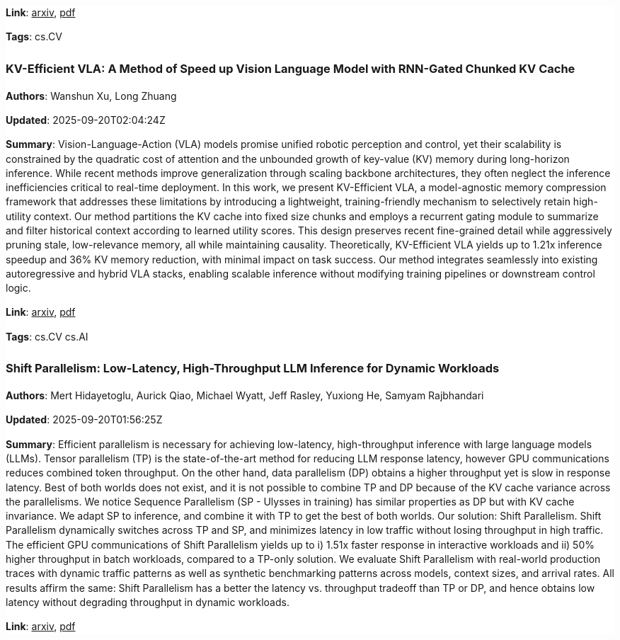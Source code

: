 **Link**: [arxiv](http://arxiv.org/abs/2509.16630v1),  [pdf](http://arxiv.org/pdf/2509.16630v1)

**Tags**: cs.CV 



### KV-Efficient VLA: A Method of Speed up Vision Language Model with   RNN-Gated Chunked KV Cache
**Authors**: Wanshun Xu, Long Zhuang

**Updated**: 2025-09-20T02:04:24Z

**Summary**: Vision-Language-Action (VLA) models promise unified robotic perception and control, yet their scalability is constrained by the quadratic cost of attention and the unbounded growth of key-value (KV) memory during long-horizon inference. While recent methods improve generalization through scaling backbone architectures, they often neglect the inference inefficiencies critical to real-time deployment. In this work, we present KV-Efficient VLA, a model-agnostic memory compression framework that addresses these limitations by introducing a lightweight, training-friendly mechanism to selectively retain high-utility context. Our method partitions the KV cache into fixed size chunks and employs a recurrent gating module to summarize and filter historical context according to learned utility scores. This design preserves recent fine-grained detail while aggressively pruning stale, low-relevance memory, all while maintaining causality. Theoretically, KV-Efficient VLA yields up to 1.21x inference speedup and 36% KV memory reduction, with minimal impact on task success. Our method integrates seamlessly into existing autoregressive and hybrid VLA stacks, enabling scalable inference without modifying training pipelines or downstream control logic.

**Link**: [arxiv](http://arxiv.org/abs/2509.21354v1),  [pdf](http://arxiv.org/pdf/2509.21354v1)

**Tags**: cs.CV cs.AI 



### Shift Parallelism: Low-Latency, High-Throughput LLM Inference for   Dynamic Workloads
**Authors**: Mert Hidayetoglu, Aurick Qiao, Michael Wyatt, Jeff Rasley, Yuxiong He, Samyam Rajbhandari

**Updated**: 2025-09-20T01:56:25Z

**Summary**: Efficient parallelism is necessary for achieving low-latency, high-throughput inference with large language models (LLMs). Tensor parallelism (TP) is the state-of-the-art method for reducing LLM response latency, however GPU communications reduces combined token throughput. On the other hand, data parallelism (DP) obtains a higher throughput yet is slow in response latency. Best of both worlds does not exist, and it is not possible to combine TP and DP because of the KV cache variance across the parallelisms.   We notice Sequence Parallelism (SP - Ulysses in training) has similar properties as DP but with KV cache invariance. We adapt SP to inference, and combine it with TP to get the best of both worlds. Our solution: Shift Parallelism.   Shift Parallelism dynamically switches across TP and SP, and minimizes latency in low traffic without losing throughput in high traffic. The efficient GPU communications of Shift Parallelism yields up to i) 1.51x faster response in interactive workloads and ii) 50% higher throughput in batch workloads, compared to a TP-only solution.   We evaluate Shift Parallelism with real-world production traces with dynamic traffic patterns as well as synthetic benchmarking patterns across models, context sizes, and arrival rates. All results affirm the same: Shift Parallelism has a better the latency vs. throughput tradeoff than TP or DP, and hence obtains low latency without degrading throughput in dynamic workloads.

**Link**: [arxiv](http://arxiv.org/abs/2509.16495v1),  [pdf](http://arxiv.org/pdf/2509.16495v1)
